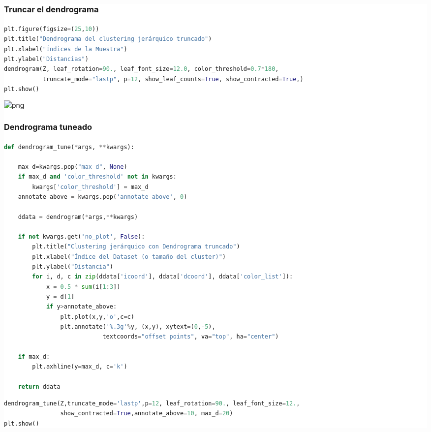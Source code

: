 
### Truncar el dendrograma


```python
plt.figure(figsize=(25,10))
plt.title("Dendrograma del clustering jerárquico truncado")
plt.xlabel("Índices de la Muestra")
plt.ylabel("Distancias")
dendrogram(Z, leaf_rotation=90., leaf_font_size=12.0, color_threshold=0.7*180,
           truncate_mode="lastp", p=12, show_leaf_counts=True, show_contracted=True,)
plt.show()
```


![png](../../../imagenes/01-Clustering%20Jer%C3%A1rquico_16_0.png)


### Dendrograma tuneado


```python
def dendrogram_tune(*args, **kwargs):
    
    max_d=kwargs.pop("max_d", None)
    if max_d and 'color_threshold' not in kwargs:
        kwargs['color_threshold'] = max_d
    annotate_above = kwargs.pop('annotate_above', 0)
    
    ddata = dendrogram(*args,**kwargs)
        
    if not kwargs.get('no_plot', False):
        plt.title("Clustering jerárquico con Dendrograma truncado")
        plt.xlabel("Índice del Dataset (o tamaño del cluster)")
        plt.ylabel("Distancia")
        for i, d, c in zip(ddata['icoord'], ddata['dcoord'], ddata['color_list']):
            x = 0.5 * sum(i[1:3])
            y = d[1]
            if y>annotate_above:
                plt.plot(x,y,'o',c=c)
                plt.annotate('%.3g'%y, (x,y), xytext=(0,-5),
                            textcoords="offset points", va="top", ha="center")
                
    if max_d:
        plt.axhline(y=max_d, c='k')
        
    return ddata
```


```python
dendrogram_tune(Z,truncate_mode='lastp',p=12, leaf_rotation=90., leaf_font_size=12.,
                show_contracted=True,annotate_above=10, max_d=20)
plt.show()
```

